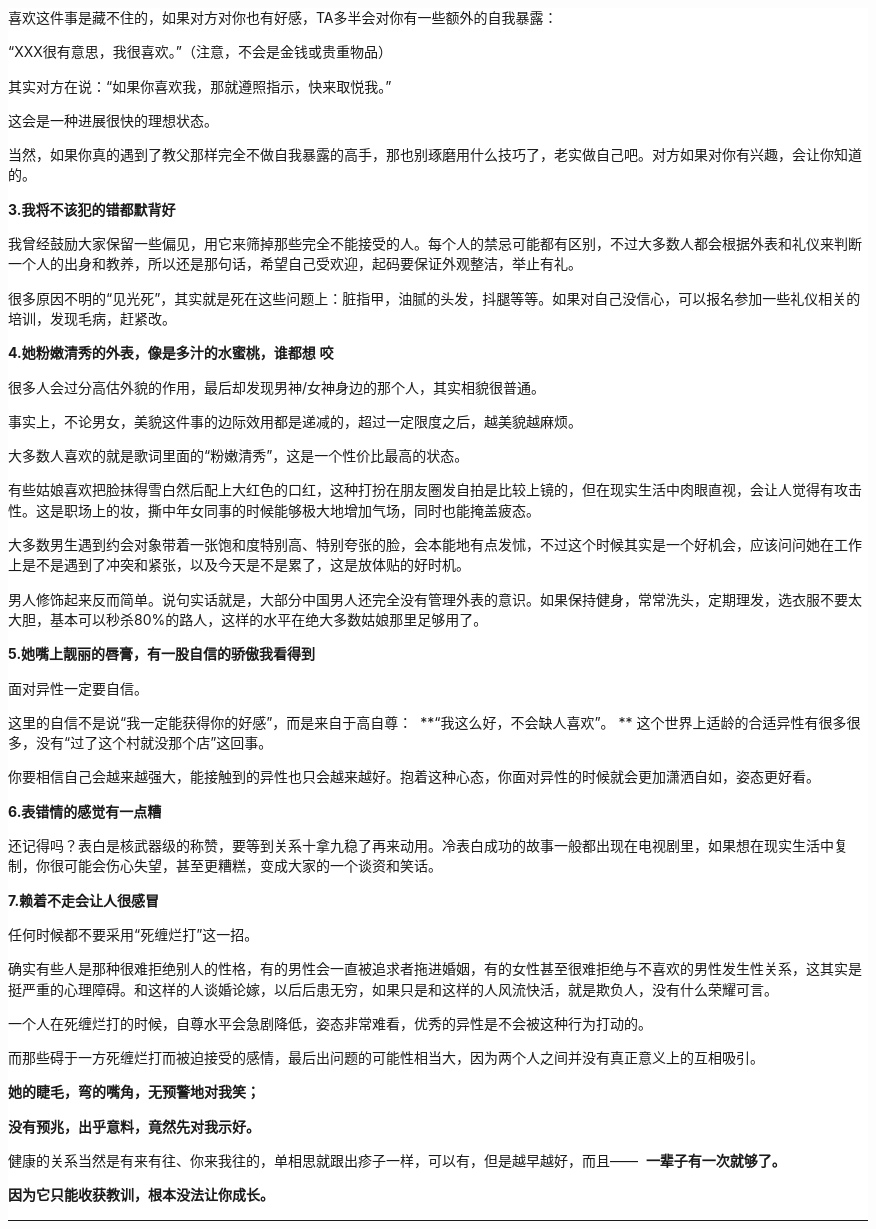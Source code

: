 喜欢这件事是藏不住的，如果对方对你也有好感，TA多半会对你有一些额外的自我暴露：

“XXX很有意思，我很喜欢。”（注意，不会是金钱或贵重物品）

其实对方在说：“如果你喜欢我，那就遵照指示，快来取悦我。”

这会是一种进展很快的理想状态。

当然，如果你真的遇到了教父那样完全不做自我暴露的高手，那也别琢磨用什么技巧了，老实做自己吧。对方如果对你有兴趣，会让你知道的。

 **3.我将不该犯的错都默背好**

我曾经鼓励大家保留一些偏见，用它来筛掉那些完全不能接受的人。每个人的禁忌可能都有区别，不过大多数人都会根据外表和礼仪来判断一个人的出身和教养，所以还是那句话，希望自己受欢迎，起码要保证外观整洁，举止有礼。

很多原因不明的“见光死”，其实就是死在这些问题上：脏指甲，油腻的头发，抖腿等等。如果对自己没信心，可以报名参加一些礼仪相关的培训，发现毛病，赶紧改。

 **4.她粉嫩清秀的外表，像是多汁的水蜜桃，谁都想**  **咬**

很多人会过分高估外貌的作用，最后却发现男神/女神身边的那个人，其实相貌很普通。

事实上，不论男女，美貌这件事的边际效用都是递减的，超过一定限度之后，越美貌越麻烦。

大多数人喜欢的就是歌词里面的“粉嫩清秀”，这是一个性价比最高的状态。

有些姑娘喜欢把脸抹得雪白然后配上大红色的口红，这种打扮在朋友圈发自拍是比较上镜的，但在现实生活中肉眼直视，会让人觉得有攻击性。这是职场上的妆，撕中年女同事的时候能够极大地增加气场，同时也能掩盖疲态。

大多数男生遇到约会对象带着一张饱和度特别高、特别夸张的脸，会本能地有点发怵，不过这个时候其实是一个好机会，应该问问她在工作上是不是遇到了冲突和紧张，以及今天是不是累了，这是放体贴的好时机。

男人修饰起来反而简单。说句实话就是，大部分中国男人还完全没有管理外表的意识。如果保持健身，常常洗头，定期理发，选衣服不要太大胆，基本可以秒杀80%的路人，这样的水平在绝大多数姑娘那里足够用了。

 **5.她嘴上靓丽的唇膏，有一股自信的骄傲我看得到**

面对异性一定要自信。

这里的自信不是说“我一定能获得你的好感”，而是来自于高自尊：  **“我这么好，不会缺人喜欢”。 ** 这个世界上适龄的合适异性有很多很多，没有“过了这个村就没那个店”这回事。

你要相信自己会越来越强大，能接触到的异性也只会越来越好。抱着这种心态，你面对异性的时候就会更加潇洒自如，姿态更好看。

 **6.表错情的感觉有一点糟**

还记得吗？表白是核武器级的称赞，要等到关系十拿九稳了再来动用。冷表白成功的故事一般都出现在电视剧里，如果想在现实生活中复制，你很可能会伤心失望，甚至更糟糕，变成大家的一个谈资和笑话。

 **7.赖着不走会让人很感冒**

任何时候都不要采用“死缠烂打”这一招。

确实有些人是那种很难拒绝别人的性格，有的男性会一直被追求者拖进婚姻，有的女性甚至很难拒绝与不喜欢的男性发生性关系，这其实是挺严重的心理障碍。和这样的人谈婚论嫁，以后后患无穷，如果只是和这样的人风流快活，就是欺负人，没有什么荣耀可言。

一个人在死缠烂打的时候，自尊水平会急剧降低，姿态非常难看，优秀的异性是不会被这种行为打动的。

而那些碍于一方死缠烂打而被迫接受的感情，最后出问题的可能性相当大，因为两个人之间并没有真正意义上的互相吸引。

 **她的睫毛，弯的嘴角，无预警地对我笑；**

 **没有预兆，出乎意料，竟然先对我示好。**

健康的关系当然是有来有往、你来我往的，单相思就跟出疹子一样，可以有，但是越早越好，而且——  **一辈子有一次就够了。**

 **因为它只能收获教训，根本没法让你成长。**

---
